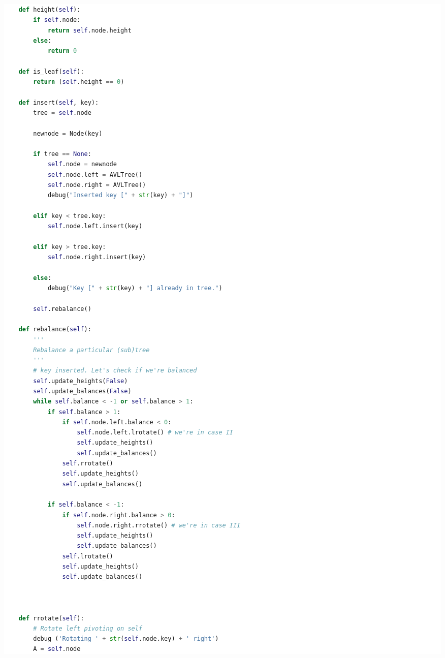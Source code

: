 ```python 
    def height(self):
        if self.node: 
            return self.node.height 
        else: 
            return 0 
    
    def is_leaf(self):
        return (self.height == 0) 
    
    def insert(self, key):
        tree = self.node
        
        newnode = Node(key)
        
        if tree == None:
            self.node = newnode 
            self.node.left = AVLTree() 
            self.node.right = AVLTree()
            debug("Inserted key [" + str(key) + "]")
        
        elif key < tree.key: 
            self.node.left.insert(key)
            
        elif key > tree.key: 
            self.node.right.insert(key)
        
        else: 
            debug("Key [" + str(key) + "] already in tree.")
            
        self.rebalance() 
        
    def rebalance(self):
        ''' 
        Rebalance a particular (sub)tree
        ''' 
        # key inserted. Let's check if we're balanced
        self.update_heights(False)
        self.update_balances(False)
        while self.balance < -1 or self.balance > 1: 
            if self.balance > 1:
                if self.node.left.balance < 0:  
                    self.node.left.lrotate() # we're in case II
                    self.update_heights()
                    self.update_balances()
                self.rrotate()
                self.update_heights()
                self.update_balances()
                
            if self.balance < -1:
                if self.node.right.balance > 0:  
                    self.node.right.rrotate() # we're in case III
                    self.update_heights()
                    self.update_balances()
                self.lrotate()
                self.update_heights()
                self.update_balances()


            
    def rrotate(self):
        # Rotate left pivoting on self
        debug ('Rotating ' + str(self.node.key) + ' right') 
        A = self.node 
```